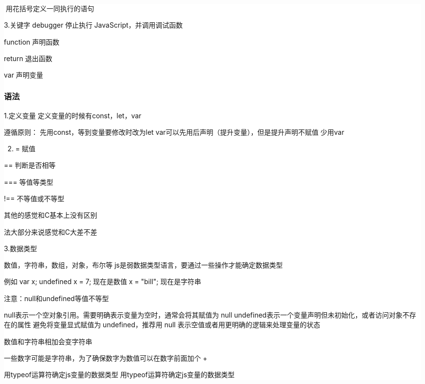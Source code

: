 ​    用花括号定义一同执行的语句 

   3.关键字    debugger    停止执行 JavaScript，并调用调试函数

function    声明函数 

return      退出函数

var         声明变量



### 语法

1.定义变量
定义变量的时候有const，let，var

遵循原则：
先用const，等到变量要修改时改为let
var可以先用后声明（提升变量），但是提升声明不赋值
少用var



2. =     赋值

  ==	  判断是否相等

  ===	  等值等类型

  !==   不等值或不等型

  其他的感觉和C基本上没有区别

  法大部分来说感觉和C大差不差		





3.数据类型

数值，字符串，数组，对象，布尔等
js是弱数据类型语言，要通过一些操作才能确定数据类型

例如 var x; undefined
x = 7; 现在是数值
x = "bill"; 现在是字符串

注意：null和undefined等值不等型

null表示一个空对象引用。需要明确表示变量为空时，通常会将其赋值为 null
undefined表示一个变量声明但未初始化，或者访问对象不存在的属性
避免将变量显式赋值为 undefined，推荐用 null 表示空值或者用更明确的逻辑来处理变量的状态

数值和字符串相加会变字符串

一些数字可能是字符串，为了确保数字为数值可以在数字前面加个 +



用typeof运算符确定js变量的数据类型
用typeof运算符确定js变量的数据类型

